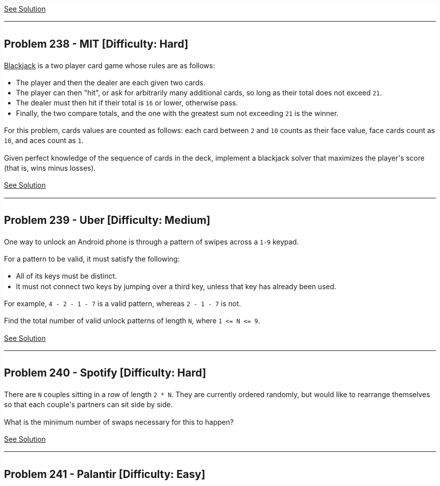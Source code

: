 [See Solution](/problems/200-299/problem-237.js)

---

## Problem 238 - MIT [Difficulty: Hard]

[Blackjack](https://en.wikipedia.org/wiki/Blackjack) is a two player card game whose rules are as follows:

* The player and then the dealer are each given two cards.  
* The player can then "hit", or ask for arbitrarily many additional cards, so long as their total does not exceed `21`.  
* The dealer must then hit if their total is `16` or lower, otherwise pass.  
* Finally, the two compare totals, and the one with the greatest sum not exceeding `21` is the winner.  

For this problem, cards values are counted as follows: each card between `2` and `10` counts as their face value, face cards count as `10`, and aces count as `1`.  

Given perfect knowledge of the sequence of cards in the deck, implement a blackjack solver that maximizes the player's score (that is, wins minus losses).

[See Solution](/problems/200-299/problem-238.js)

---

## Problem 239 - Uber [Difficulty: Medium]

One way to unlock an Android phone is through a pattern of swipes across a `1-9` keypad.

For a pattern to be valid, it must satisfy the following:

* All of its keys must be distinct.  
* It must not connect two keys by jumping over a third key, unless that key has already been used.  

For example, `4 - 2 - 1 - 7` is a valid pattern, whereas `2 - 1 - 7` is not.  

Find the total number of valid unlock patterns of length `N`, where `1 <= N <= 9`.

[See Solution](/problems/200-299/problem-239.js)

---

## Problem 240 - Spotify [Difficulty: Hard]

There are `N` couples sitting in a row of length `2 * N`. They are currently ordered randomly, but would like to rearrange themselves so that each couple's partners can sit side by side.

What is the minimum number of swaps necessary for this to happen?

[See Solution](/problems/200-299/problem-240.js)

---

## Problem 241 - Palantir [Difficulty: Easy]
